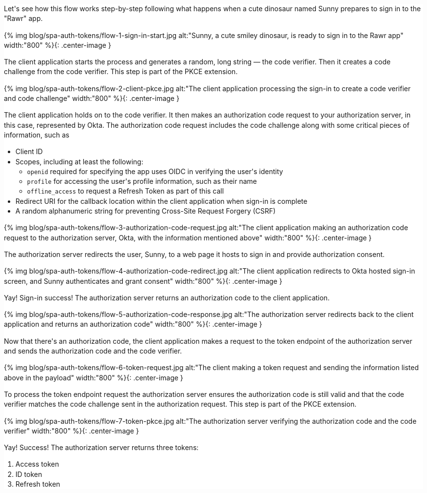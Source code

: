 Let's see how this flow works step-by-step following what happens when a cute dinosaur named Sunny prepares to sign in to the "Rawr" app.

{% img blog/spa-auth-tokens/flow-1-sign-in-start.jpg alt:"Sunny, a cute smiley dinosaur, is ready to sign in to the Rawr app" width:"800" %}{: .center-image }

The client application starts the process and generates a random, long string — the code verifier. Then it creates a code challenge from the code verifier. This step is part of the PKCE extension.

{% img blog/spa-auth-tokens/flow-2-client-pkce.jpg alt:"The client application processing the sign-in to create a code verifier and code challenge" width:"800" %}{: .center-image }

The client application holds on to the code verifier. It then makes an authorization code request to your authorization server, in this case, represented by Okta. The authorization code request includes the code challenge along with some critical pieces of information, such as
* Client ID
* Scopes, including at least the following:
  *  `openid` required for specifying the app uses OIDC in verifying the user's identity
  *  `profile` for accessing the user's profile information, such as their name
  *  `offline_access` to request a Refresh Token as part of this call
* Redirect URI for the callback location within the client application when sign-in is complete
* A random alphanumeric string for preventing Cross-Site Request Forgery (CSRF)

{% img blog/spa-auth-tokens/flow-3-authorization-code-request.jpg alt:"The client application making an authorization code request to the authorization server, Okta, with the information mentioned above" width:"800" %}{: .center-image }

The authorization server redirects the user, Sunny, to a web page it hosts to sign in and provide authorization consent.

{% img blog/spa-auth-tokens/flow-4-authorization-code-redirect.jpg alt:"The client application redirects to Okta hosted sign-in screen, and Sunny authenticates and grant consent" width:"800" %}{: .center-image }

Yay! Sign-in success! The authorization server returns an authorization code to the client application. 

{% img blog/spa-auth-tokens/flow-5-authorization-code-response.jpg alt:"The authorization server redirects back to the client application and returns an authorization code" width:"800" %}{: .center-image }

Now that there's an authorization code, the client application makes a request to the token endpoint of the authorization server and sends the authorization code and the code verifier. 

{% img blog/spa-auth-tokens/flow-6-token-request.jpg alt:"The client making a token request and sending the information listed above in the payload" width:"800" %}{: .center-image }

To process the token endpoint request the authorization server ensures the authorization code is still valid and that the code verifier matches the code challenge sent in the authorization request. This step is part of the PKCE extension.

{% img blog/spa-auth-tokens/flow-7-token-pkce.jpg alt:"The authorization server verifying the authorization code and the code verifier" width:"800" %}{: .center-image }

Yay! Success! The authorization server returns three tokens:
1. Access token
2. ID token
3. Refresh token
